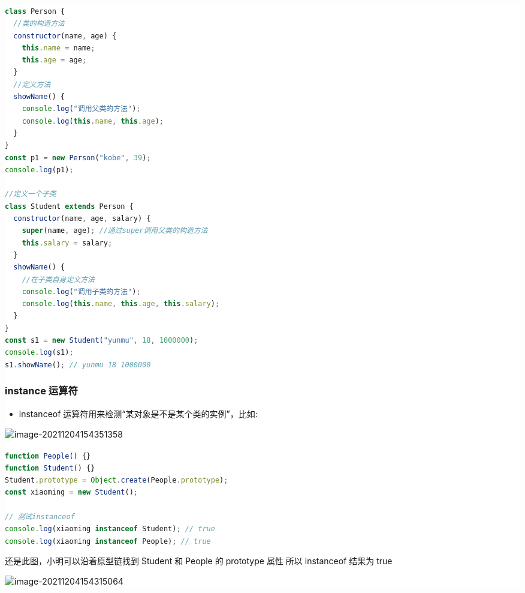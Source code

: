 ```js
class Person {
  //类的构造方法
  constructor(name, age) {
    this.name = name;
    this.age = age;
  }
  //定义方法
  showName() {
    console.log("调用父类的方法");
    console.log(this.name, this.age);
  }
}
const p1 = new Person("kobe", 39);
console.log(p1);

//定义一个子类
class Student extends Person {
  constructor(name, age, salary) {
    super(name, age); //通过super调用父类的构造方法
    this.salary = salary;
  }
  showName() {
    //在子类自身定义方法
    console.log("调用子类的方法");
    console.log(this.name, this.age, this.salary);
  }
}
const s1 = new Student("yunmu", 18, 1000000);
console.log(s1);
s1.showName(); // yunmu 18 1000000
```

### instance 运算符

- instanceof 运算符用来检测“某对象是不是某个类的实例”，比如:

![image-20211204154351358](https://raw.githubusercontent.com/xixixiaoyu/CloundImg2/main/image-20211204154351358.png)

```js
function People() {}
function Student() {}
Student.prototype = Object.create(People.prototype);
const xiaoming = new Student();

// 测试instanceof
console.log(xiaoming instanceof Student); // true
console.log(xiaoming instanceof People); // true
```

还是此图，小明可以沿着原型链找到 Student 和 People 的 prototype 属性 所以 instanceof 结果为 true

![image-20211204154315064](https://raw.githubusercontent.com/xixixiaoyu/CloundImg2/main/image-20211204154315064.png)
